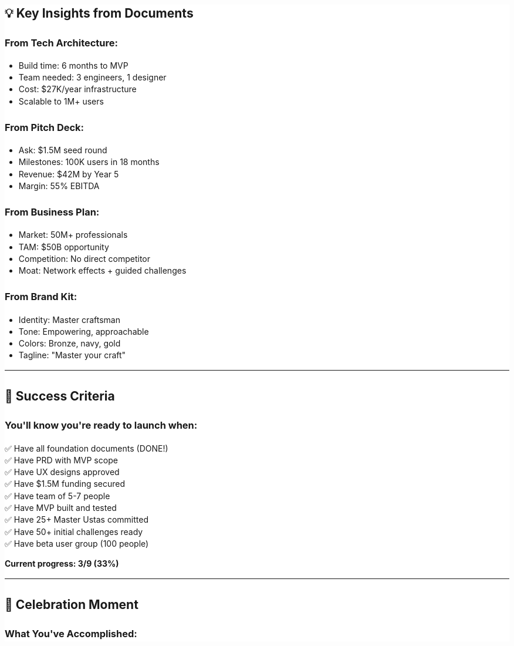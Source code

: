 
## 💡 Key Insights from Documents

### **From Tech Architecture:**
- Build time: 6 months to MVP
- Team needed: 3 engineers, 1 designer
- Cost: $27K/year infrastructure
- Scalable to 1M+ users

### **From Pitch Deck:**
- Ask: $1.5M seed round
- Milestones: 100K users in 18 months
- Revenue: $42M by Year 5
- Margin: 55% EBITDA

### **From Business Plan:**
- Market: 50M+ professionals
- TAM: $50B opportunity
- Competition: No direct competitor
- Moat: Network effects + guided challenges

### **From Brand Kit:**
- Identity: Master craftsman
- Tone: Empowering, approachable
- Colors: Bronze, navy, gold
- Tagline: "Master your craft"

---

## 🎯 Success Criteria

### **You'll know you're ready to launch when:**

✅ Have all foundation documents (DONE!)  
✅ Have PRD with MVP scope  
✅ Have UX designs approved  
✅ Have $1.5M funding secured  
✅ Have team of 5-7 people  
✅ Have MVP built and tested  
✅ Have 25+ Master Ustas committed  
✅ Have 50+ initial challenges ready  
✅ Have beta user group (100 people)  

**Current progress: 3/9 (33%)**

---

## 🎊 Celebration Moment

### **What You've Accomplished:**
